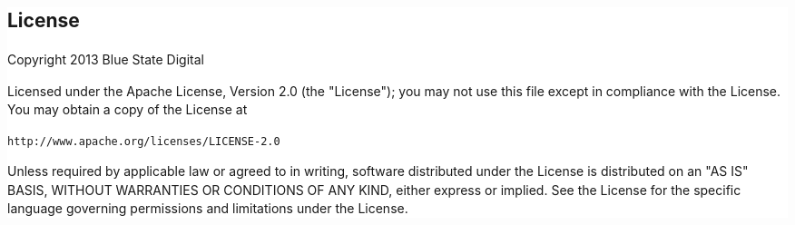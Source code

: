 License
-------

Copyright 2013 Blue State Digital

Licensed under the Apache License, Version 2.0 (the "License");
you may not use this file except in compliance with the License.
You may obtain a copy of the License at

    http://www.apache.org/licenses/LICENSE-2.0

Unless required by applicable law or agreed to in writing, software
distributed under the License is distributed on an "AS IS" BASIS,
WITHOUT WARRANTIES OR CONDITIONS OF ANY KIND, either express or implied.
See the License for the specific language governing permissions and
limitations under the License.
